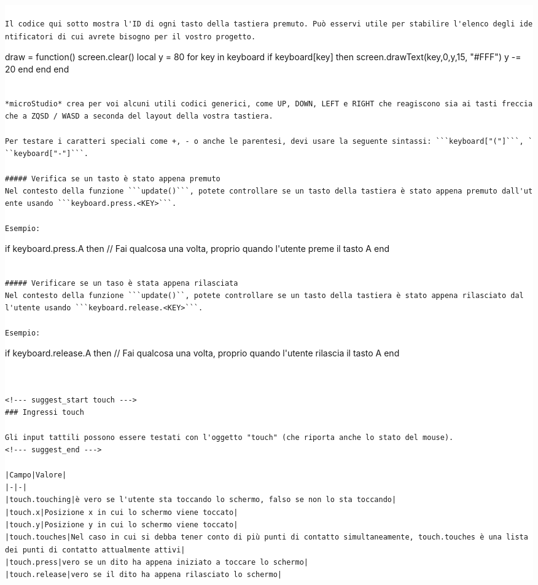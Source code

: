```

Il codice qui sotto mostra l'ID di ogni tasto della tastiera premuto. Può esservi utile per stabilire l'elenco degli identificatori di cui avrete bisogno per il vostro progetto.

```
draw = function()
  screen.clear()
  local y = 80
  for key in keyboard
    if keyboard[key] then
      screen.drawText(key,0,y,15, "#FFF")
      y -= 20
    end
  end
end
```

*microStudio* crea per voi alcuni utili codici generici, come UP, DOWN, LEFT e RIGHT che reagiscono sia ai tasti freccia che a ZQSD / WASD a seconda del layout della vostra tastiera.

Per testare i caratteri speciali come +, - o anche le parentesi, devi usare la seguente sintassi: ```keyboard["("]```, ```keyboard["-"]```.

##### Verifica se un tasto è stato appena premuto
Nel contesto della funzione ```update()```, potete controllare se un tasto della tastiera è stato appena premuto dall'utente usando ```keyboard.press.<KEY>```.

Esempio:

```
if keyboard.press.A then
  // Fai qualcosa una volta, proprio quando l'utente preme il tasto A
end
```

##### Verificare se un taso è stata appena rilasciata
Nel contesto della funzione ```update()``, potete controllare se un tasto della tastiera è stato appena rilasciato dall'utente usando ```keyboard.release.<KEY>```.

Esempio:

```
if keyboard.release.A then
  // Fai qualcosa una volta, proprio quando l'utente rilascia il tasto A
end
```


<!--- suggest_start touch --->
### Ingressi touch

Gli input tattili possono essere testati con l'oggetto "touch" (che riporta anche lo stato del mouse).
<!--- suggest_end --->

|Campo|Valore|
|-|-|
|touch.touching|è vero se l'utente sta toccando lo schermo, falso se non lo sta toccando|
|touch.x|Posizione x in cui lo schermo viene toccato|
|touch.y|Posizione y in cui lo schermo viene toccato|
|touch.touches|Nel caso in cui si debba tener conto di più punti di contatto simultaneamente, touch.touches è una lista dei punti di contatto attualmente attivi|
|touch.press|vero se un dito ha appena iniziato a toccare lo schermo|
|touch.release|vero se il dito ha appena rilasciato lo schermo|
```